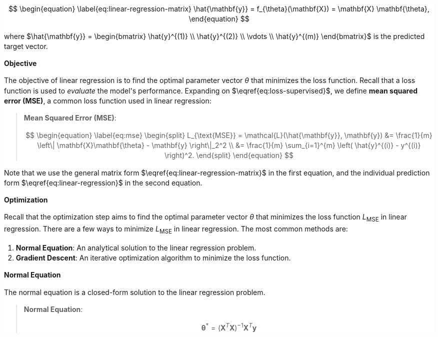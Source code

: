 $$
\begin{equation} \label{eq:linear-regression-matrix}
\hat{\mathbf{y}} = f_{\theta}(\mathbf{X}) = \mathbf{X} \mathbf{\theta},
\end{equation}
$$

where $\hat{\mathbf{y}} = \begin{bmatrix}
\hat{y}^{(1)} \\
\hat{y}^{(2)} \\
\vdots \\
\hat{y}^{(m)}
\end{bmatrix}$ is the predicted target vector.

**Objective**

The objective of linear regression is to find the optimal parameter vector $\theta$ that minimizes the loss function. Recall that a loss function is used to _evaluate_ the model's performance. Expanding on $\eqref{eq:loss-supervised}$, we define **mean squared error (MSE)**, a common loss function used in linear regression:

<blockquote class="equation">

**Mean Squared Error (MSE)**:

$$
\begin{equation} \label{eq:mse}
\begin{split}
L_{\text{MSE}} = \mathcal{L}(\hat{\mathbf{y}}, \mathbf{y}) &= \frac{1}{m} \left\| \mathbf{X}\mathbf{\theta} - \mathbf{y} \right\|_2^2 \\
&= \frac{1}{m} \sum_{i=1}^{m} \left( \hat{y}^{(i)} - y^{(i)} \right)^2.
\end{split}
\end{equation}
$$

</blockquote>

Note that we use the general matrix form $\eqref{eq:linear-regression-matrix}$ in the first equation, and the individual prediction form $\eqref{eq:linear-regression}$ in the second equation.

**Optimization**

Recall that the optimization step aims to find the optimal parameter vector $\theta$ that minimizes the loss function $L_{\text{MSE}}$ in linear regression. There are a few ways to minimize $L_{\text{MSE}}$ in linear regression. The most common methods are:

1. **Normal Equation**: An analytical solution to the linear regression problem.
2. **Gradient Descent**: An iterative optimization algorithm to minimize the loss function.

**Normal Equation**

The normal equation is a closed-form solution to the linear regression problem.

<blockquote class="equation">

**Normal Equation**:

$$
\begin{equation} \label{eq:normal-equation}
\mathbf{\theta}^* = (\mathbf{X}^T \mathbf{X})^{-1} \mathbf{X}^T \mathbf{y}
\end{equation}
$$
